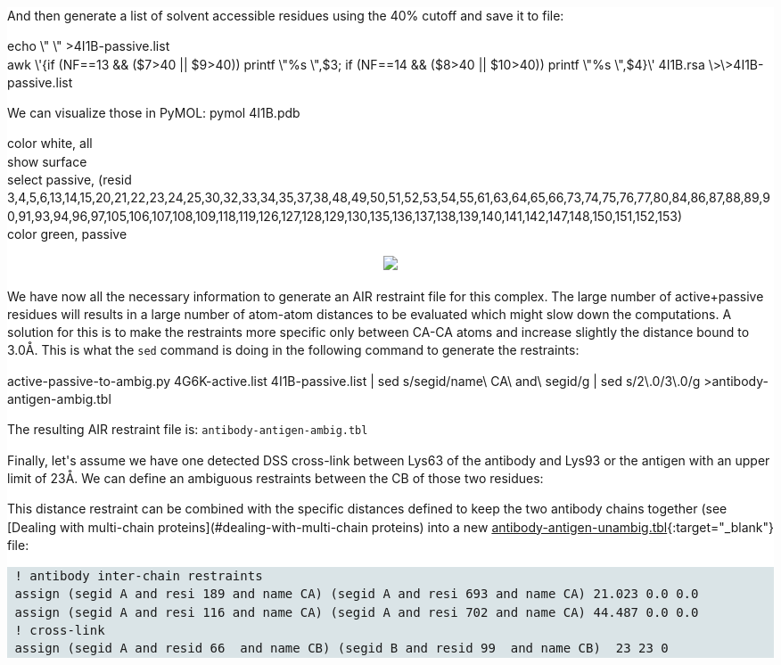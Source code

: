 And then generate a list of solvent accessible residues using the 40% cutoff and save it to file:

<a class="prompt prompt-cmd">
  echo \" \" >4I1B-passive.list <br>
  awk \'{if (NF==13 && ($7>40 || $9>40)) printf \"%s \",$3; if (NF==14 && ($8>40 || $10>40)) printf \"%s \",$4}\' 4I1B.rsa \>\>4I1B-passive.list
</a>

We can visualize those in PyMOL:
<a class="prompt prompt-linux">
pymol 4I1B.pdb
</a>

<a class="prompt prompt-pymol">
color white, all<br>
show surface<br>
select passive, (resid 3,4,5,6,13,14,15,20,21,22,23,24,25,30,32,33,34,35,37,38,48,49,50,51,52,53,54,55,61,63,64,65,66,73,74,75,76,77,80,84,86,87,88,89,90,91,93,94,96,97,105,106,107,108,109,118,119,126,127,128,129,130,135,136,137,138,139,140,141,142,147,148,150,151,152,153)<br>
color green, passive<br>
</a>

<figure align="center">
<img src="/education/HADDOCK24/HADDOCK24-local-tutorial/antigen-passive.png">
</figure>

We have now all the necessary information to generate an AIR restraint file for this complex. The large number of active+passive residues will results in a large number of atom-atom distances to be evaluated which might slow down the computations. A solution for this is to make the restraints more specific only between CA-CA atoms and increase slightly the distance bound to 3.0Å. This is what the `sed` command is doing in the following command to generate the restraints:

<a class="prompt prompt-cmd">
  active-passive-to-ambig.py 4G6K-active.list 4I1B-passive.list | sed s/segid/name\ CA\ and\ segid/g | sed s/2\.0/3\.0/g >antibody-antigen-ambig.tbl
</a>



The resulting AIR restraint file is: `antibody-antigen-ambig.tbl`

Finally, let's assume we have one detected DSS cross-link between Lys63 of the antibody and Lys93 or the antigen with an upper limit of 23Å.
We can define an ambiguous restraints between the CB of those two residues:

This distance restraint can be combined with the specific distances defined to keep the two antibody chains together (see [Dealing with multi-chain proteins](#dealing-with-multi-chain proteins) into a new [antibody-antigen-unambig.tbl](/education/HADDOCK24/HADDOCK24-local-tutorial/antibody-antigen-unambig.tbl){:target="_blank"} file:

<pre style="background-color:#DAE4E7">
 ! antibody inter-chain restraints
 assign (segid A and resi 189 and name CA) (segid A and resi 693 and name CA) 21.023 0.0 0.0
 assign (segid A and resi 116 and name CA) (segid A and resi 702 and name CA) 44.487 0.0 0.0
 ! cross-link
 assign (segid A and resid 66  and name CB) (segid B and resid 99  and name CB)  23 23 0
</pre>
